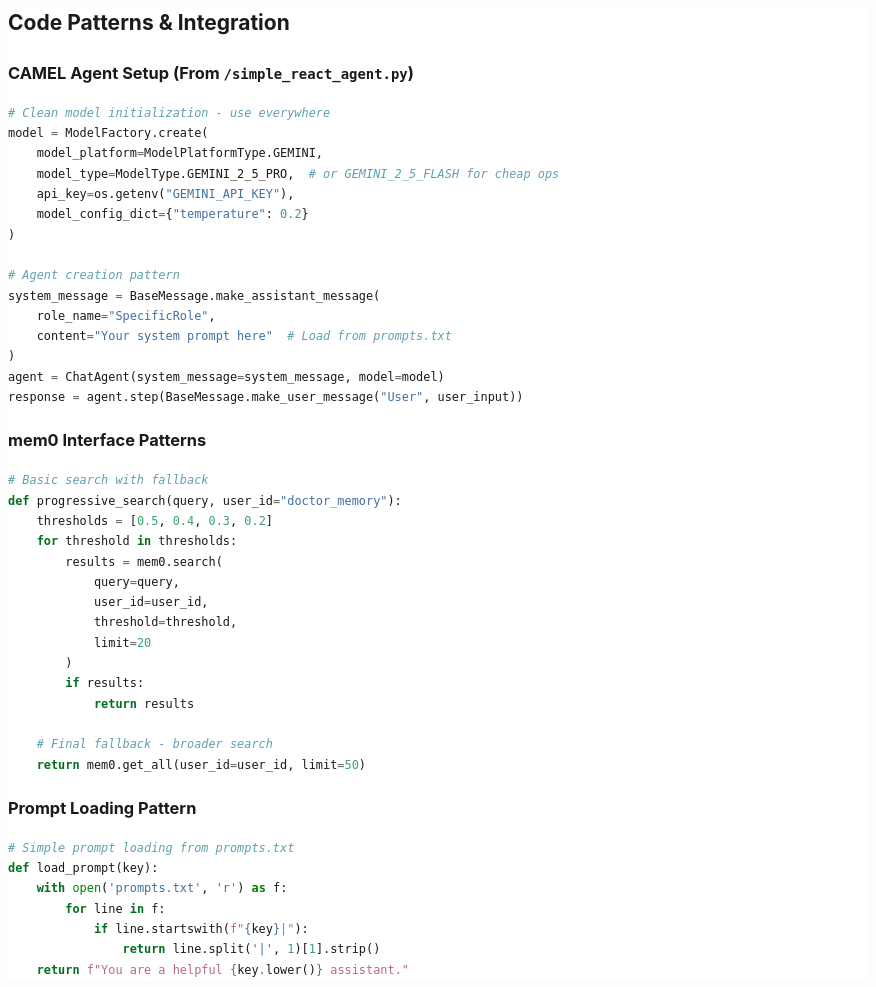 ## Code Patterns & Integration

### CAMEL Agent Setup (From `/simple_react_agent.py`)
```python
# Clean model initialization - use everywhere
model = ModelFactory.create(
    model_platform=ModelPlatformType.GEMINI,
    model_type=ModelType.GEMINI_2_5_PRO,  # or GEMINI_2_5_FLASH for cheap ops
    api_key=os.getenv("GEMINI_API_KEY"),
    model_config_dict={"temperature": 0.2}
)

# Agent creation pattern
system_message = BaseMessage.make_assistant_message(
    role_name="SpecificRole",
    content="Your system prompt here"  # Load from prompts.txt
)
agent = ChatAgent(system_message=system_message, model=model)
response = agent.step(BaseMessage.make_user_message("User", user_input))
```

### mem0 Interface Patterns
```python
# Basic search with fallback
def progressive_search(query, user_id="doctor_memory"):
    thresholds = [0.5, 0.4, 0.3, 0.2]
    for threshold in thresholds:
        results = mem0.search(
            query=query,
            user_id=user_id, 
            threshold=threshold,
            limit=20
        )
        if results:
            return results
    
    # Final fallback - broader search
    return mem0.get_all(user_id=user_id, limit=50)
```

### Prompt Loading Pattern
```python
# Simple prompt loading from prompts.txt
def load_prompt(key):
    with open('prompts.txt', 'r') as f:
        for line in f:
            if line.startswith(f"{key}|"):
                return line.split('|', 1)[1].strip()
    return f"You are a helpful {key.lower()} assistant."
```
